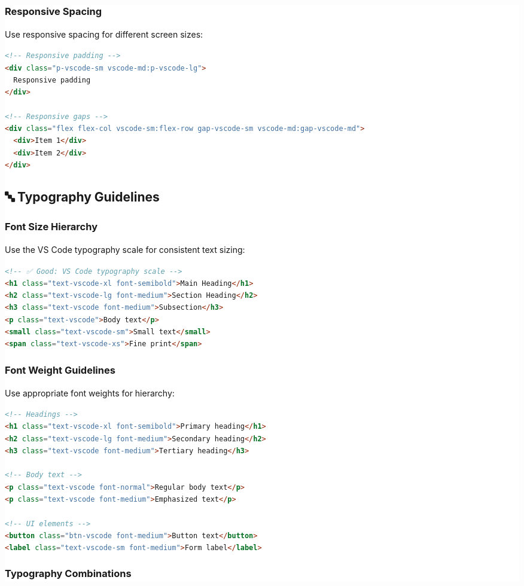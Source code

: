 ### Responsive Spacing

Use responsive spacing for different screen sizes:

```html
<!-- Responsive padding -->
<div class="p-vscode-sm vscode-md:p-vscode-lg">
  Responsive padding
</div>

<!-- Responsive gaps -->
<div class="flex flex-col vscode-sm:flex-row gap-vscode-sm vscode-md:gap-vscode-md">
  <div>Item 1</div>
  <div>Item 2</div>
</div>
```

## 🔤 Typography Guidelines

### Font Size Hierarchy

Use the VS Code typography scale for consistent text sizing:

```html
<!-- ✅ Good: VS Code typography scale -->
<h1 class="text-vscode-xl font-semibold">Main Heading</h1>
<h2 class="text-vscode-lg font-medium">Section Heading</h2>
<h3 class="text-vscode font-medium">Subsection</h3>
<p class="text-vscode">Body text</p>
<small class="text-vscode-sm">Small text</small>
<span class="text-vscode-xs">Fine print</span>
```

### Font Weight Guidelines

Use appropriate font weights for hierarchy:

```html
<!-- Headings -->
<h1 class="text-vscode-xl font-semibold">Primary heading</h1>
<h2 class="text-vscode-lg font-medium">Secondary heading</h2>
<h3 class="text-vscode font-medium">Tertiary heading</h3>

<!-- Body text -->
<p class="text-vscode font-normal">Regular body text</p>
<p class="text-vscode font-medium">Emphasized text</p>

<!-- UI elements -->
<button class="btn-vscode font-medium">Button text</button>
<label class="text-vscode-sm font-medium">Form label</label>
```

### Typography Combinations
